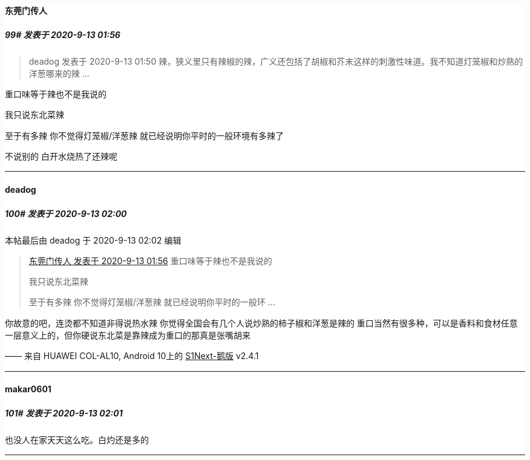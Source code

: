 ####  东莞门传人  
##### 99#       发表于 2020-9-13 01:56



<blockquote>deadog 发表于 2020-9-13 01:50
辣，狭义里只有辣椒的辣，广义还包括了胡椒和芥末这样的刺激性味道。我不知道灯笼椒和炒熟的洋葱哪来的辣 ...</blockquote>
重口味等于辣也不是我说的

我只说东北菜辣

至于有多辣 你不觉得灯笼椒/洋葱辣 就已经说明你平时的一般环境有多辣了

不说别的 白开水烧热了还辣呢







-----

####  deadog  
##### 100#       发表于 2020-9-13 02:00



 本帖最后由 deadog 于 2020-9-13 02:02 编辑 
<blockquote><a href="httphttps://bbs.saraba1st.com/2b/forum.php?mod=redirect&amp;goto=findpost&amp;pid=48719460&amp;ptid=1959566" target="_blank">东莞门传人 发表于 2020-9-13 01:56</a>
重口味等于辣也不是我说的

我只说东北菜辣

至于有多辣 你不觉得灯笼椒/洋葱辣 就已经说明你平时的一般环 ...</blockquote>
你故意的吧，连烫都不知道非得说热水辣
你觉得全国会有几个人说炒熟的柿子椒和洋葱是辣的
重口当然有很多种，可以是香料和食材任意一层意义上的，但你硬说东北菜是靠辣成为重口的那真是张嘴胡来

—— 来自 HUAWEI COL-AL10, Android 10上的 [S1Next-鹅版](https://github.com/ykrank/S1-Next/releases) v2.4.1







-----

####  makar0601  
##### 101#       发表于 2020-9-13 02:01




也没人在家天天这么吃。白灼还是多的







-----
